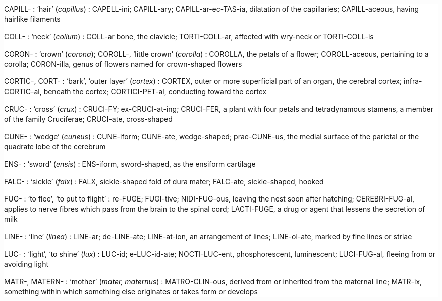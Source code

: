 CAPILL-
:   ‘hair’ (*capillus*)
:   CAPELL-ini; CAPILL-ary; CAPILL-ar-ec-TAS-ia, dilatation of the capillaries; CAPILL-aceous, having hairlike filaments

COLL-
:   ‘neck’ (*collum*)
:   COLL-ar bone, the clavicle; TORTI-COLL-ar, affected with wry-neck or TORTI-COLL-is

CORON-
:   ‘crown’ (*corona*); COROLL-, ‘little crown’ (*corolla*)
:   COROLLA, the petals of a flower; COROLL-aceous, pertaining to a corolla; CORON-illa, genus of flowers named for crown-shaped flowers

CORTIC-, CORT-
:   ‘bark’, ‘outer layer’ (*cortex*)
:   CORTEX, outer or more superficial part of an organ, the cerebral cortex; infra-CORTIC-al, beneath the cortex; CORTICI-PET-al, conducting toward the cortex

CRUC-
:   ‘cross’ (*crux*)
:   CRUCI-FY; ex-CRUCI-at-ing; CRUCI-FER, a plant with four petals and tetradynamous stamens, a member of the family Cruciferae; CRUCI-ate, cross-shaped

CUNE-
:   ‘wedge’ (*cuneus*)
:   CUNE-iform; CUNE-ate, wedge-shaped; prae-CUNE-us, the medial surface of the parietal or the quadrate lobe of the cerebrum

ENS-
:   ‘sword’ (*ensis*)
:   ENS-iform, sword-shaped, as the ensiform cartilage

FALC-
:   ‘sickle’ (*falx*)
:   FALX, sickle-shaped fold of dura mater; FALC-ate, sickle-shaped, hooked

FUG-
:   ‘to flee’, ‘to put to flight’
:   re-FUGE; FUGI-tive; NIDI-FUG-ous, leaving the nest soon after hatching; CEREBRI-FUG-al, applies to nerve fibres which pass from the brain to the spinal cord; LACTI-FUGE, a drug or agent that lessens the secretion of milk

LINE-
:   ‘line’ (*linea*)
:   LINE-ar; de-LINE-ate; LINE-at-ion, an arrangement of lines; LINE-ol-ate, marked by fine lines or striae

LUC-
:   ‘light’, ‘to shine’ (*lux*)
:   LUC-id; e-LUC-id-ate; NOCTI-LUC-ent, phosphorescent, luminescent; LUCI-FUG-al, fleeing from or avoiding light

MATR-, MATERN-
:   ‘mother’ (*mater, maternus*)
:   MATRO-CLIN-ous, derived from or inherited from the maternal line; MATR-ix, something within which something else originates or takes form or develops
